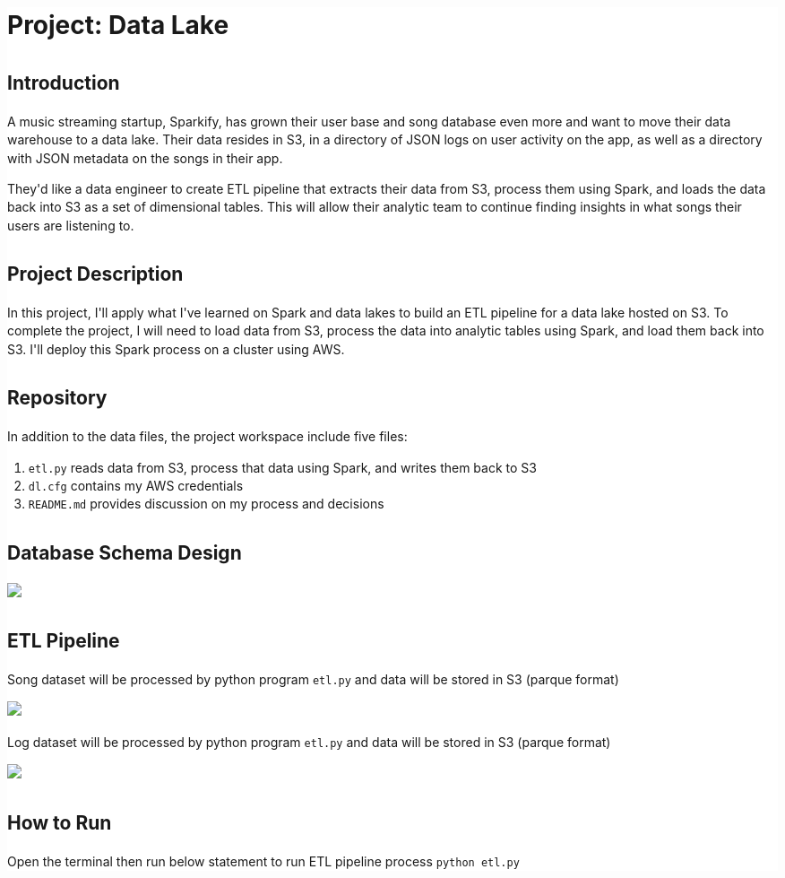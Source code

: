 # Project: Data Lake

## Introduction

A music streaming startup, Sparkify, has grown their user base and song database even more and want to move their data warehouse to a data lake. Their data resides in S3, in a directory of JSON logs on user activity on the app, as well as a directory with JSON metadata on the songs in their app.

They'd like a data engineer to create ETL pipeline that extracts their data from S3, process them using Spark, and loads the data back into S3 as a set of dimensional tables. This will allow their analytic team to continue finding insights in what songs their users are listening to.


## Project Description

In this project, I'll apply what I've learned on Spark and data lakes to build an ETL pipeline for a data lake hosted on S3. To complete the project, I will need to load data from S3, process the data into analytic tables using Spark, and load them back into S3. I'll deploy this Spark process on a cluster using AWS.

## Repository

In addition to the data files, the project workspace include five files:
1. `etl.py` reads data from S3, process that data using Spark, and writes them back to S3
2. `dl.cfg` contains my AWS credentials
3. `README.md` provides discussion on my process and decisions

## Database Schema Design

<img src="images/star_schema.jpg" width="100%">

## ETL Pipeline

Song dataset will be processed by python program `etl.py` and data will be stored in S3 (parque format)

<img src="images/etl_pipe_song_lake.jpg" width="100%">

Log dataset will be processed by python program `etl.py` and data will be stored in S3 (parque format)

<img src="images/etl_pipe_log_lake.jpg" width="100%">

## How to Run

Open the terminal then run below statement to run ETL pipeline process
`python etl.py`

